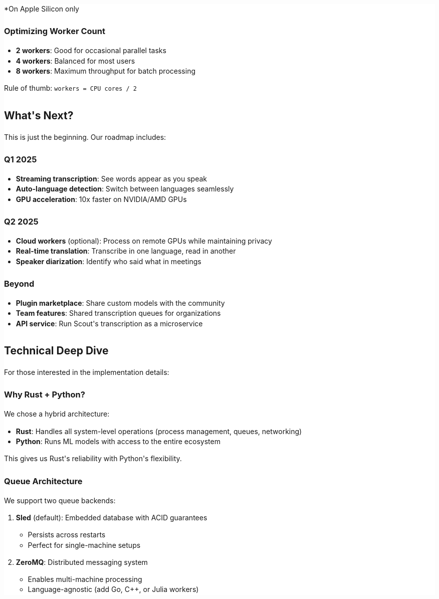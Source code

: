*On Apple Silicon only

### Optimizing Worker Count

- **2 workers**: Good for occasional parallel tasks
- **4 workers**: Balanced for most users
- **8 workers**: Maximum throughput for batch processing

Rule of thumb: `workers = CPU cores / 2`

## What's Next?

This is just the beginning. Our roadmap includes:

### Q1 2025
- **Streaming transcription**: See words appear as you speak
- **Auto-language detection**: Switch between languages seamlessly
- **GPU acceleration**: 10x faster on NVIDIA/AMD GPUs

### Q2 2025
- **Cloud workers** (optional): Process on remote GPUs while maintaining privacy
- **Real-time translation**: Transcribe in one language, read in another
- **Speaker diarization**: Identify who said what in meetings

### Beyond
- **Plugin marketplace**: Share custom models with the community
- **Team features**: Shared transcription queues for organizations
- **API service**: Run Scout's transcription as a microservice

## Technical Deep Dive

For those interested in the implementation details:

### Why Rust + Python?

We chose a hybrid architecture:

- **Rust**: Handles all system-level operations (process management, queues, networking)
- **Python**: Runs ML models with access to the entire ecosystem

This gives us Rust's reliability with Python's flexibility.

### Queue Architecture

We support two queue backends:

1. **Sled** (default): Embedded database with ACID guarantees
   - Persists across restarts
   - Perfect for single-machine setups

2. **ZeroMQ**: Distributed messaging system
   - Enables multi-machine processing
   - Language-agnostic (add Go, C++, or Julia workers)
